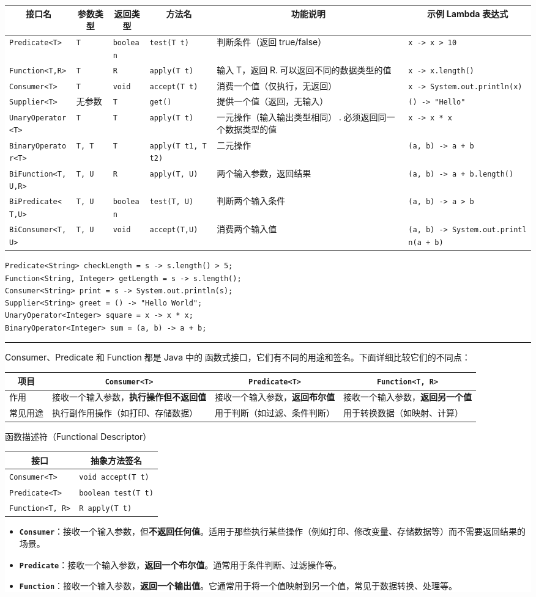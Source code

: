 
| 接口名                 | 参数类型   | 返回类型      | 方法名                 | 功能说明                           | 示例 Lambda 表达式                         |
| ------------------- | ------ | --------- | ------------------- | ------------------------------ | ------------------------------------- |
| `Predicate<T>`      | `T`    | `boolean` | `test(T t)`         | 判断条件（返回 true/false）            | `x -> x > 10`                         |
| `Function<T,R>`     | `T`    | `R`       | `apply(T t)`        | 输入 T，返回 R. 可以返回不同的数据类型的值       | `x -> x.length()`                     |
| `Consumer<T>`       | `T`    | `void`    | `accept(T t)`       | 消费一个值（仅执行，无返回）                 | `x -> System.out.println(x)`          |
| `Supplier<T>`       | 无参数    | `T`       | `get()`             | 提供一个值（返回，无输入）                  | `() -> "Hello"`                       |
| `UnaryOperator<T>`  | `T`    | `T`       | `apply(T t)`        | 一元操作（输入输出类型相同） . 必须返回同一个数据类型的值 | `x -> x * x`                          |
| `BinaryOperator<T>` | `T, T` | `T`       | `apply(T t1, T t2)` | 二元操作                           | `(a, b) -> a + b`                     |
| `BiFunction<T,U,R>` | `T, U` | `R`       | `apply(T, U)`       | 两个输入参数，返回结果                    | `(a, b) -> a + b.length()`            |
| `BiPredicate<T,U>`  | `T, U` | `boolean` | `test(T, U)`        | 判断两个输入条件                       | `(a, b) -> a > b`                     |
| `BiConsumer<T,U>`   | `T, U` | `void`    | `accept(T,U)`       | 消费两个输入值                        | `(a, b) -> System.out.println(a + b)` |

```
Predicate<String> checkLength = s -> s.length() > 5;
Function<String, Integer> getLength = s -> s.length();
Consumer<String> print = s -> System.out.println(s);
Supplier<String> greet = () -> "Hello World";
UnaryOperator<Integer> square = x -> x * x;
BinaryOperator<Integer> sum = (a, b) -> a + b;

```


---

Consumer、Predicate 和 Function 都是 Java 中的 函数式接口，它们有不同的用途和签名。下面详细比较它们的不同点：

|项目|`Consumer<T>`|`Predicate<T>`|`Function<T, R>`|
|---|---|---|---|
|作用|接收一个输入参数，**执行操作但不返回值**|接收一个输入参数，**返回布尔值**|接收一个输入参数，**返回另一个值**|
|常见用途|执行副作用操作（如打印、存储数据）|用于判断（如过滤、条件判断）|用于转换数据（如映射、计算）|

函数描述符（Functional Descriptor）

| 接口               | 抽象方法签名              |
| ---------------- | ------------------- |
| `Consumer<T>`    | `void accept(T t)`  |
| `Predicate<T>`   | `boolean test(T t)` |
| `Function<T, R>` | `R apply(T t)`      |


- **`Consumer`**：接收一个输入参数，但**不返回任何值**。适用于那些执行某些操作（例如打印、修改变量、存储数据等）而不需要返回结果的场景。
    
- **`Predicate`**：接收一个输入参数，**返回一个布尔值**。通常用于条件判断、过滤操作等。
    
- **`Function`**：接收一个输入参数，**返回一个输出值**。它通常用于将一个值映射到另一个值，常见于数据转换、处理等。
